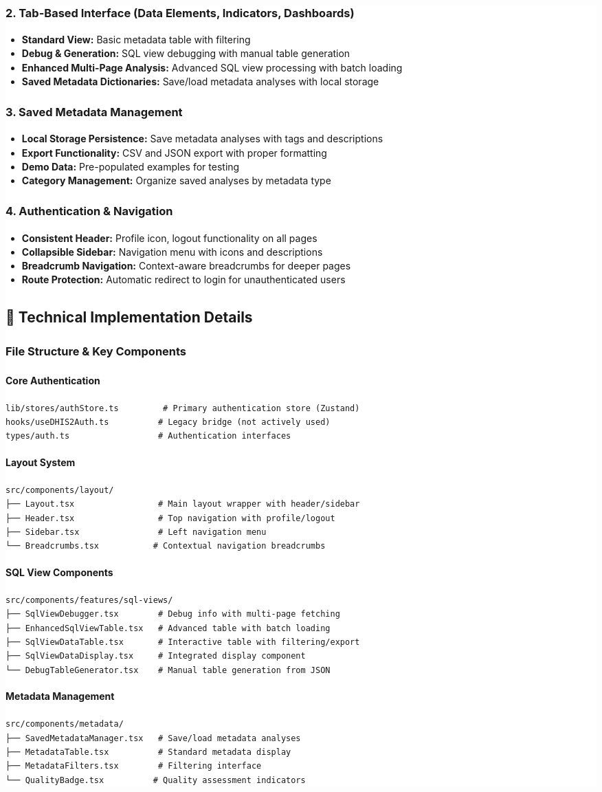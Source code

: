 ### 2. Tab-Based Interface (Data Elements, Indicators, Dashboards)
- **Standard View:** Basic metadata table with filtering
- **Debug & Generation:** SQL view debugging with manual table generation
- **Enhanced Multi-Page Analysis:** Advanced SQL view processing with batch loading
- **Saved Metadata Dictionaries:** Save/load metadata analyses with local storage

### 3. Saved Metadata Management
- **Local Storage Persistence:** Save metadata analyses with tags and descriptions
- **Export Functionality:** CSV and JSON export with proper formatting
- **Demo Data:** Pre-populated examples for testing
- **Category Management:** Organize saved analyses by metadata type

### 4. Authentication & Navigation
- **Consistent Header:** Profile icon, logout functionality on all pages
- **Collapsible Sidebar:** Navigation menu with icons and descriptions
- **Breadcrumb Navigation:** Context-aware breadcrumbs for deeper pages
- **Route Protection:** Automatic redirect to login for unauthenticated users

## 🔧 Technical Implementation Details

### File Structure & Key Components

#### Core Authentication
```
lib/stores/authStore.ts         # Primary authentication store (Zustand)
hooks/useDHIS2Auth.ts          # Legacy bridge (not actively used)
types/auth.ts                  # Authentication interfaces
```

#### Layout System
```
src/components/layout/
├── Layout.tsx                 # Main layout wrapper with header/sidebar
├── Header.tsx                 # Top navigation with profile/logout
├── Sidebar.tsx                # Left navigation menu
└── Breadcrumbs.tsx           # Contextual navigation breadcrumbs
```

#### SQL View Components
```
src/components/features/sql-views/
├── SqlViewDebugger.tsx        # Debug info with multi-page fetching
├── EnhancedSqlViewTable.tsx   # Advanced table with batch loading
├── SqlViewDataTable.tsx       # Interactive table with filtering/export
├── SqlViewDataDisplay.tsx     # Integrated display component
└── DebugTableGenerator.tsx    # Manual table generation from JSON
```

#### Metadata Management
```
src/components/metadata/
├── SavedMetadataManager.tsx   # Save/load metadata analyses
├── MetadataTable.tsx          # Standard metadata display
├── MetadataFilters.tsx        # Filtering interface
└── QualityBadge.tsx          # Quality assessment indicators
```
